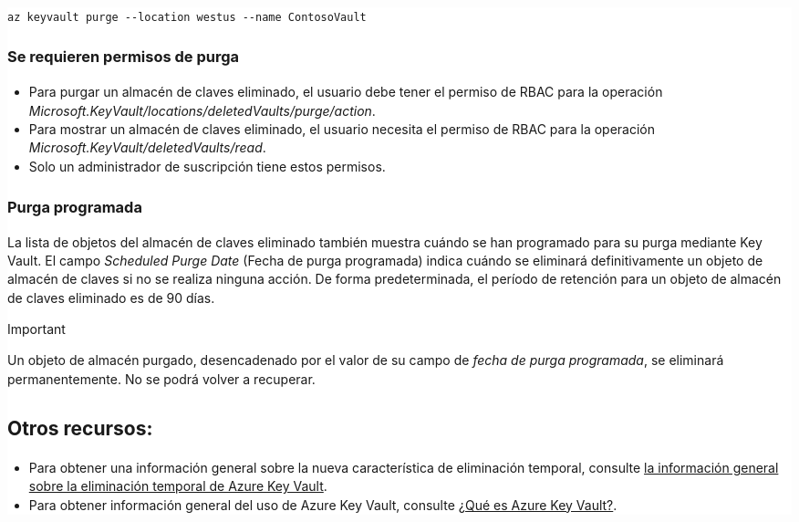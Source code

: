 ```azurecli
az keyvault purge --location westus --name ContosoVault
```

### <a name="purge-permissions-required"></a>Se requieren permisos de purga
- Para purgar un almacén de claves eliminado, el usuario debe tener el permiso de RBAC para la operación *Microsoft.KeyVault/locations/deletedVaults/purge/action*. 
- Para mostrar un almacén de claves eliminado, el usuario necesita el permiso de RBAC para la operación *Microsoft.KeyVault/deletedVaults/read*. 
- Solo un administrador de suscripción tiene estos permisos. 

### <a name="scheduled-purge"></a>Purga programada

La lista de objetos del almacén de claves eliminado también muestra cuándo se han programado para su purga mediante Key Vault. El campo *Scheduled Purge Date* (Fecha de purga programada) indica cuándo se eliminará definitivamente un objeto de almacén de claves si no se realiza ninguna acción. De forma predeterminada, el período de retención para un objeto de almacén de claves eliminado es de 90 días.

>[!IMPORTANT]
>Un objeto de almacén purgado, desencadenado por el valor de su campo de *fecha de purga programada*, se eliminará permanentemente. No se podrá volver a recuperar.

## <a name="other-resources"></a>Otros recursos:

- Para obtener una información general sobre la nueva característica de eliminación temporal, consulte [la información general sobre la eliminación temporal de Azure Key Vault](key-vault-ovw-soft-delete.md).
- Para obtener información general del uso de Azure Key Vault, consulte [¿Qué es Azure Key Vault?](key-vault-overview.md).

